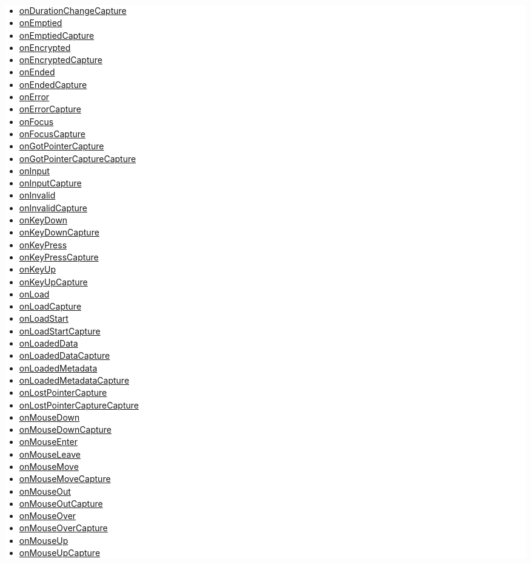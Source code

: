- [onDurationChangeCapture](components_GraphEditor_DataEditor._internal_.StepLabelProps.md#ondurationchangecapture)
- [onEmptied](components_GraphEditor_DataEditor._internal_.StepLabelProps.md#onemptied)
- [onEmptiedCapture](components_GraphEditor_DataEditor._internal_.StepLabelProps.md#onemptiedcapture)
- [onEncrypted](components_GraphEditor_DataEditor._internal_.StepLabelProps.md#onencrypted)
- [onEncryptedCapture](components_GraphEditor_DataEditor._internal_.StepLabelProps.md#onencryptedcapture)
- [onEnded](components_GraphEditor_DataEditor._internal_.StepLabelProps.md#onended)
- [onEndedCapture](components_GraphEditor_DataEditor._internal_.StepLabelProps.md#onendedcapture)
- [onError](components_GraphEditor_DataEditor._internal_.StepLabelProps.md#onerror)
- [onErrorCapture](components_GraphEditor_DataEditor._internal_.StepLabelProps.md#onerrorcapture)
- [onFocus](components_GraphEditor_DataEditor._internal_.StepLabelProps.md#onfocus)
- [onFocusCapture](components_GraphEditor_DataEditor._internal_.StepLabelProps.md#onfocuscapture)
- [onGotPointerCapture](components_GraphEditor_DataEditor._internal_.StepLabelProps.md#ongotpointercapture)
- [onGotPointerCaptureCapture](components_GraphEditor_DataEditor._internal_.StepLabelProps.md#ongotpointercapturecapture)
- [onInput](components_GraphEditor_DataEditor._internal_.StepLabelProps.md#oninput)
- [onInputCapture](components_GraphEditor_DataEditor._internal_.StepLabelProps.md#oninputcapture)
- [onInvalid](components_GraphEditor_DataEditor._internal_.StepLabelProps.md#oninvalid)
- [onInvalidCapture](components_GraphEditor_DataEditor._internal_.StepLabelProps.md#oninvalidcapture)
- [onKeyDown](components_GraphEditor_DataEditor._internal_.StepLabelProps.md#onkeydown)
- [onKeyDownCapture](components_GraphEditor_DataEditor._internal_.StepLabelProps.md#onkeydowncapture)
- [onKeyPress](components_GraphEditor_DataEditor._internal_.StepLabelProps.md#onkeypress)
- [onKeyPressCapture](components_GraphEditor_DataEditor._internal_.StepLabelProps.md#onkeypresscapture)
- [onKeyUp](components_GraphEditor_DataEditor._internal_.StepLabelProps.md#onkeyup)
- [onKeyUpCapture](components_GraphEditor_DataEditor._internal_.StepLabelProps.md#onkeyupcapture)
- [onLoad](components_GraphEditor_DataEditor._internal_.StepLabelProps.md#onload)
- [onLoadCapture](components_GraphEditor_DataEditor._internal_.StepLabelProps.md#onloadcapture)
- [onLoadStart](components_GraphEditor_DataEditor._internal_.StepLabelProps.md#onloadstart)
- [onLoadStartCapture](components_GraphEditor_DataEditor._internal_.StepLabelProps.md#onloadstartcapture)
- [onLoadedData](components_GraphEditor_DataEditor._internal_.StepLabelProps.md#onloadeddata)
- [onLoadedDataCapture](components_GraphEditor_DataEditor._internal_.StepLabelProps.md#onloadeddatacapture)
- [onLoadedMetadata](components_GraphEditor_DataEditor._internal_.StepLabelProps.md#onloadedmetadata)
- [onLoadedMetadataCapture](components_GraphEditor_DataEditor._internal_.StepLabelProps.md#onloadedmetadatacapture)
- [onLostPointerCapture](components_GraphEditor_DataEditor._internal_.StepLabelProps.md#onlostpointercapture)
- [onLostPointerCaptureCapture](components_GraphEditor_DataEditor._internal_.StepLabelProps.md#onlostpointercapturecapture)
- [onMouseDown](components_GraphEditor_DataEditor._internal_.StepLabelProps.md#onmousedown)
- [onMouseDownCapture](components_GraphEditor_DataEditor._internal_.StepLabelProps.md#onmousedowncapture)
- [onMouseEnter](components_GraphEditor_DataEditor._internal_.StepLabelProps.md#onmouseenter)
- [onMouseLeave](components_GraphEditor_DataEditor._internal_.StepLabelProps.md#onmouseleave)
- [onMouseMove](components_GraphEditor_DataEditor._internal_.StepLabelProps.md#onmousemove)
- [onMouseMoveCapture](components_GraphEditor_DataEditor._internal_.StepLabelProps.md#onmousemovecapture)
- [onMouseOut](components_GraphEditor_DataEditor._internal_.StepLabelProps.md#onmouseout)
- [onMouseOutCapture](components_GraphEditor_DataEditor._internal_.StepLabelProps.md#onmouseoutcapture)
- [onMouseOver](components_GraphEditor_DataEditor._internal_.StepLabelProps.md#onmouseover)
- [onMouseOverCapture](components_GraphEditor_DataEditor._internal_.StepLabelProps.md#onmouseovercapture)
- [onMouseUp](components_GraphEditor_DataEditor._internal_.StepLabelProps.md#onmouseup)
- [onMouseUpCapture](components_GraphEditor_DataEditor._internal_.StepLabelProps.md#onmouseupcapture)